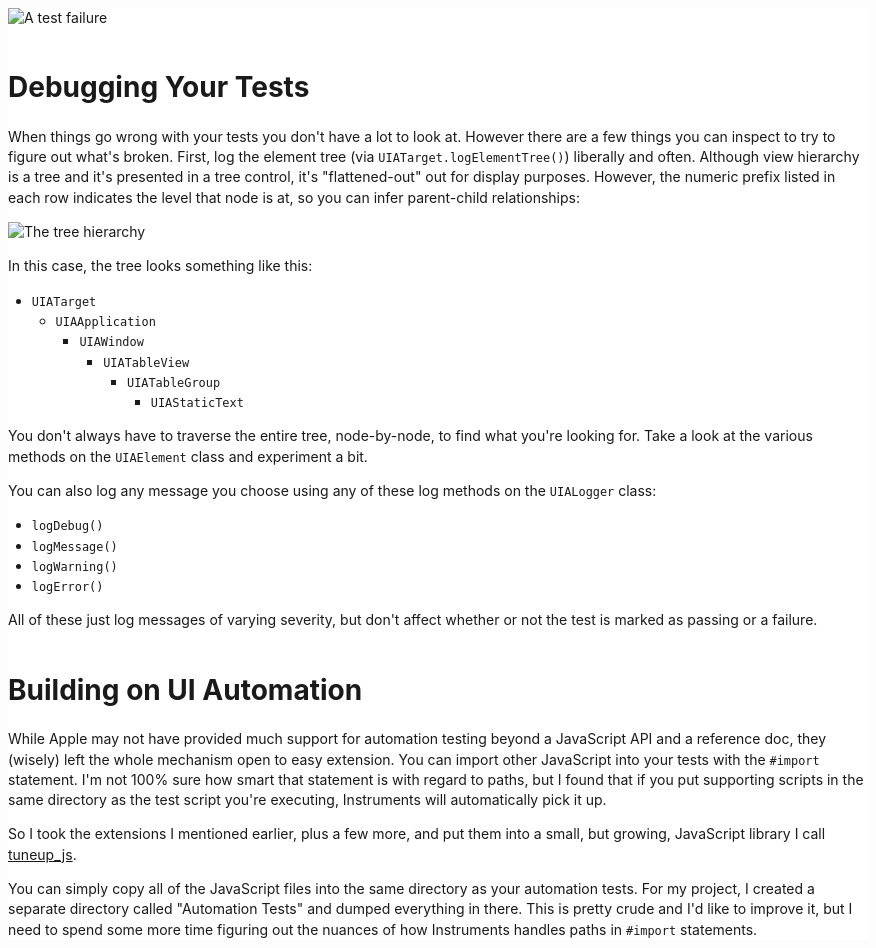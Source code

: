 ![A test failure](/images/2010/07/test-failure.png)

# Debugging Your Tests #

When things go wrong with your tests you don't have a lot to look at. However
there are a few things you can inspect to try to figure out what's broken.
First, log the element tree (via `UIATarget.logElementTree()`) liberally and
often. Although view hierarchy is a tree and it's presented in a tree control,
it's "flattened-out" out for display purposes. However, the numeric prefix
listed in each row indicates the level that node is at, so you can infer
parent-child relationships:

![The tree hierarchy](/images/2010/07/tree-hierarchy.png)

In this case, the tree looks something like this:

  * `UIATarget`
    * `UIAApplication`
      * `UIAWindow`
        * `UIATableView`
          * `UIATableGroup`
            * `UIAStaticText`

You don't always have to traverse the entire tree, node-by-node, to find what
you're looking for. Take a look at the various methods on the `UIAElement`
class and experiment a bit.

You can also log any message you choose using any of these log methods on
the `UIALogger` class:

  * `logDebug()`
  * `logMessage()`
  * `logWarning()`
  * `logError()`

All of these just log messages of varying severity, but don't affect whether
or not the test is marked as passing or a failure.

# Building on UI Automation #

While Apple may not have provided much support for automation testing beyond
a JavaScript API and a reference doc, they (wisely) left the whole mechanism
open to easy extension. You can import other JavaScript into your tests with
the `#import` statement. I'm not 100% sure how smart that statement is
with regard to paths, but I found that if you put supporting scripts in the
same directory as the test script you're executing, Instruments will 
automatically pick it up.

So I took the extensions I mentioned earlier, plus a few more, and put them
into a small, but growing, JavaScript library I call [tuneup_js](http://github.com/alexvollmer/tuneup_js "alexvollmer's tuneup_js at master - GitHub").

You can simply copy all of the JavaScript files into the same directory as
your automation tests. For my project, I created a separate directory called
"Automation Tests" and dumped everything in there. This is pretty crude and
I'd like to improve it, but I need to spend some more time figuring out the
nuances of how Instruments handles paths in `#import` statements.
